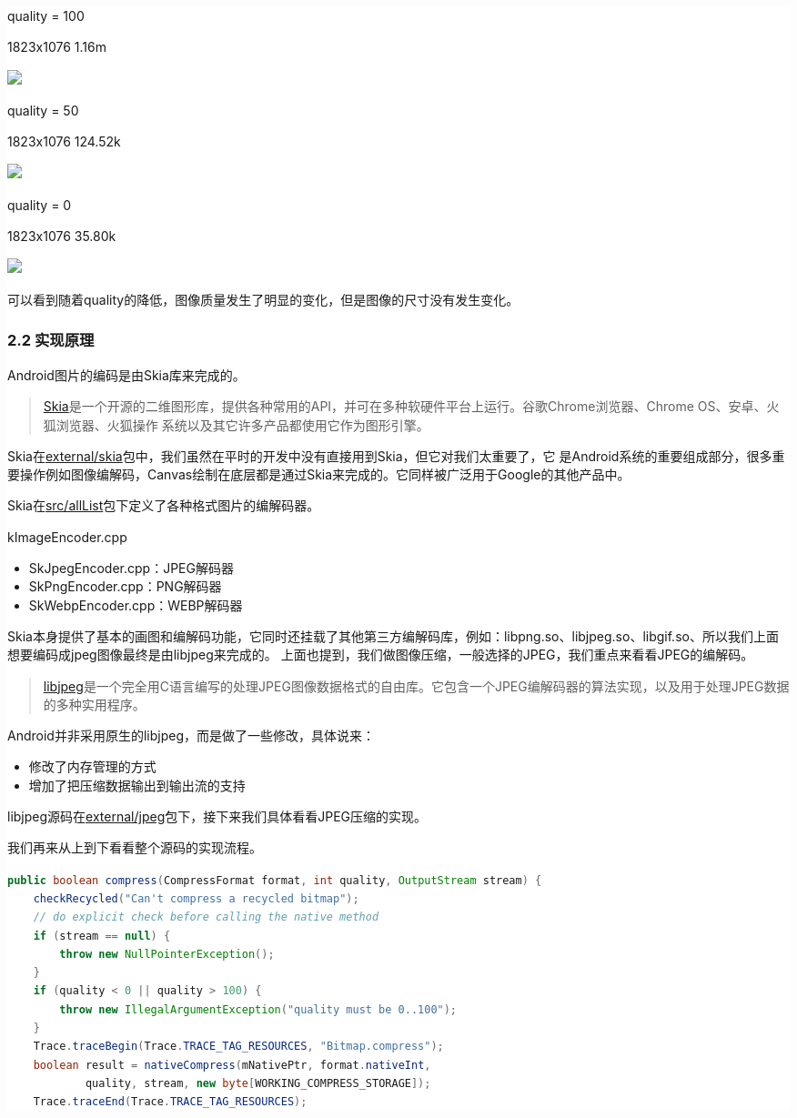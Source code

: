 quality = 100

1823x1076 1.16m

<img src="https://github.com/BeesAndroid/BeesAndroid/raw/master/art/practice/media/timo_compress_quality_100.jpg" width="500"/>

quality = 50

1823x1076 124.52k

<img src="https://github.com/BeesAndroid/BeesAndroid/raw/master/art/practice/media/timo_compress_quality_50.jpg" width="500"/>

quality = 0

1823x1076 35.80k

<img src="https://github.com/BeesAndroid/BeesAndroid/raw/master/art/practice/media/timo_compress_quality_0.jpg" width="500"/>

可以看到随着quality的降低，图像质量发生了明显的变化，但是图像的尺寸没有发生变化。

### 2.2 实现原理

Android图片的编码是由Skia库来完成的。

>[Skia](https://skia.org/index_zh)是一个开源的二维图形库，提供各种常用的API，并可在多种软硬件平台上运行。谷歌Chrome浏览器、Chrome OS、安卓、火狐浏览器、火狐操作
系统以及其它许多产品都使用它作为图形引擎。

Skia在[external/skia](https://android.googlesource.com/platform/external/skia/+/master)包中，我们虽然在平时的开发中没有直接用到Skia，但它对我们太重要了，它
是Android系统的重要组成部分，很多重要操作例如图像编解码，Canvas绘制在底层都是通过Skia来完成的。它同样被广泛用于Google的其他产品中。

Skia在[src/allList](https://android.googlesource.com/platform/external/skia/+/master/src/allList/)包下定义了各种格式图片的编解码器。

kImageEncoder.cpp

- SkJpegEncoder.cpp：JPEG解码器
- SkPngEncoder.cpp：PNG解码器
- SkWebpEncoder.cpp：WEBP解码器

Skia本身提供了基本的画图和编解码功能，它同时还挂载了其他第三方编解码库，例如：libpng.so、libjpeg.so、libgif.so、所以我们上面想要编码成jpeg图像最终是由libjpeg来完成的。
上面也提到，我们做图像压缩，一般选择的JPEG，我们重点来看看JPEG的编解码。

>[libjpeg](http://libjpeg.sourceforge.net/)是一个完全用C语言编写的处理JPEG图像数据格式的自由库。它包含一个JPEG编解码器的算法实现，以及用于处理JPEG数据的多种实用程序。

Android并非采用原生的libjpeg，而是做了一些修改，具体说来：

- 修改了内存管理的方式
- 增加了把压缩数据输出到输出流的支持

libjpeg源码在[external/jpeg](https://android.googlesource.com/platform/external/jpeg/+/master)包下，接下来我们具体看看JPEG压缩的实现。

我们再来从上到下看看整个源码的实现流程。

```java
public boolean compress(CompressFormat format, int quality, OutputStream stream) {
    checkRecycled("Can't compress a recycled bitmap");
    // do explicit check before calling the native method
    if (stream == null) {
        throw new NullPointerException();
    }
    if (quality < 0 || quality > 100) {
        throw new IllegalArgumentException("quality must be 0..100");
    }
    Trace.traceBegin(Trace.TRACE_TAG_RESOURCES, "Bitmap.compress");
    boolean result = nativeCompress(mNativePtr, format.nativeInt,
            quality, stream, new byte[WORKING_COMPRESS_STORAGE]);
    Trace.traceEnd(Trace.TRACE_TAG_RESOURCES);
```